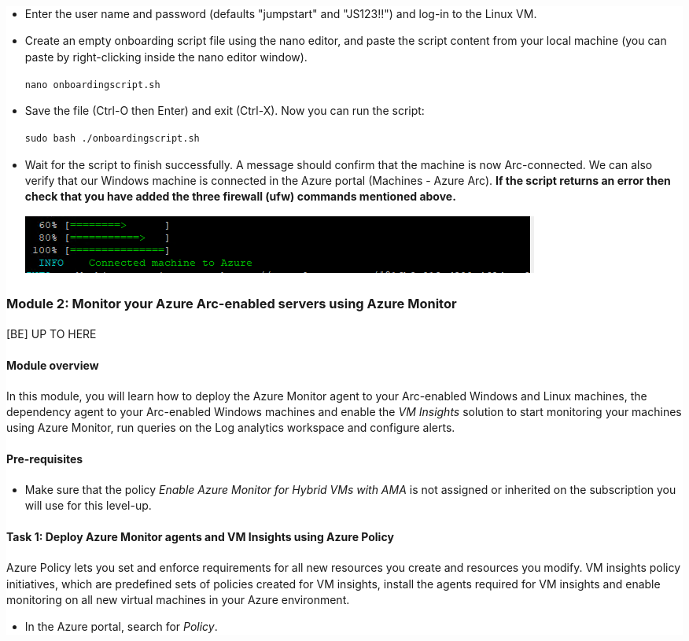 - Enter the user name and password (defaults "jumpstart" and "JS123!!") and log-in to the Linux VM.

- Create an empty onboarding script file using the nano editor, and paste the script content from your local machine (you can paste by right-clicking inside the nano editor window).

  ```shell
  nano onboardingscript.sh
  ```

- Save the file (Ctrl-O then Enter) and exit (Ctrl-X). Now you can run the script:

  ```shell
  sudo bash ./onboardingscript.sh
  ```

- Wait for the script to finish successfully. A message should confirm that the machine is now Arc-connected. We can also verify that our Windows machine is connected in the Azure portal (Machines - Azure Arc). **If the script returns an error then check that you have added the three firewall (ufw) commands mentioned above.**

    ![Screenshot Linux message confirm connection](./Linux_%20message_confirm_connection.png)

### Module 2: Monitor your Azure Arc-enabled servers using Azure Monitor
[BE] UP TO HERE

#### Module overview

In this module, you will learn how to deploy the Azure Monitor agent to your Arc-enabled Windows and Linux machines, the dependency agent to your Arc-enabled Windows machines and enable the _VM Insights_ solution to start monitoring your machines using Azure Monitor, run queries on the Log analytics workspace and configure alerts.

#### Pre-requisites

- Make sure that the policy _Enable Azure Monitor for Hybrid VMs with AMA_ is not assigned or inherited on the subscription you will use for this level-up.

#### Task 1: Deploy Azure Monitor agents and VM Insights using Azure Policy

Azure Policy lets you set and enforce requirements for all new resources you create and resources you modify. VM insights policy initiatives, which are predefined sets of policies created for VM insights, install the agents required for VM insights and enable monitoring on all new virtual machines in your Azure environment.

- In the Azure portal, search for _Policy_.
